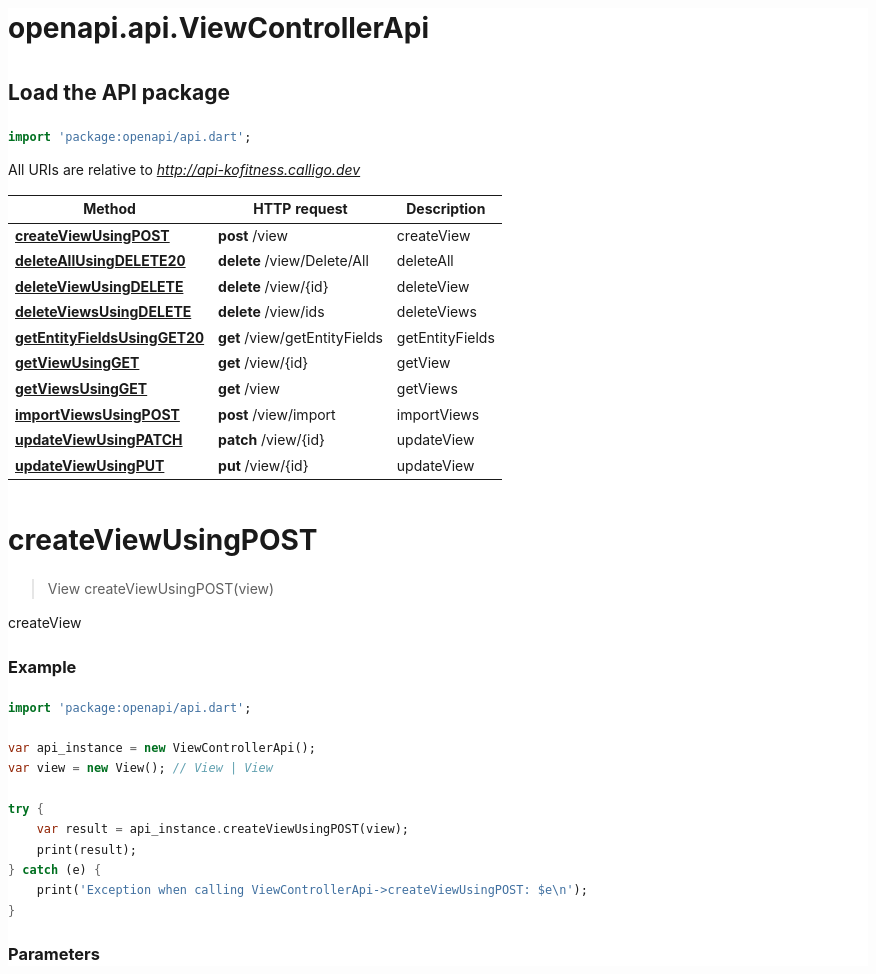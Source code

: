 # openapi.api.ViewControllerApi

## Load the API package
```dart
import 'package:openapi/api.dart';
```

All URIs are relative to *http://api-kofitness.calligo.dev*

Method | HTTP request | Description
------------- | ------------- | -------------
[**createViewUsingPOST**](ViewControllerApi.md#createviewusingpost) | **post** /view | createView
[**deleteAllUsingDELETE20**](ViewControllerApi.md#deleteallusingdelete20) | **delete** /view/Delete/All | deleteAll
[**deleteViewUsingDELETE**](ViewControllerApi.md#deleteviewusingdelete) | **delete** /view/{id} | deleteView
[**deleteViewsUsingDELETE**](ViewControllerApi.md#deleteviewsusingdelete) | **delete** /view/ids | deleteViews
[**getEntityFieldsUsingGET20**](ViewControllerApi.md#getentityfieldsusingget20) | **get** /view/getEntityFields | getEntityFields
[**getViewUsingGET**](ViewControllerApi.md#getviewusingget) | **get** /view/{id} | getView
[**getViewsUsingGET**](ViewControllerApi.md#getviewsusingget) | **get** /view | getViews
[**importViewsUsingPOST**](ViewControllerApi.md#importviewsusingpost) | **post** /view/import | importViews
[**updateViewUsingPATCH**](ViewControllerApi.md#updateviewusingpatch) | **patch** /view/{id} | updateView
[**updateViewUsingPUT**](ViewControllerApi.md#updateviewusingput) | **put** /view/{id} | updateView


# **createViewUsingPOST**
> View createViewUsingPOST(view)

createView

### Example 
```dart
import 'package:openapi/api.dart';

var api_instance = new ViewControllerApi();
var view = new View(); // View | View

try { 
    var result = api_instance.createViewUsingPOST(view);
    print(result);
} catch (e) {
    print('Exception when calling ViewControllerApi->createViewUsingPOST: $e\n');
}
```

### Parameters
